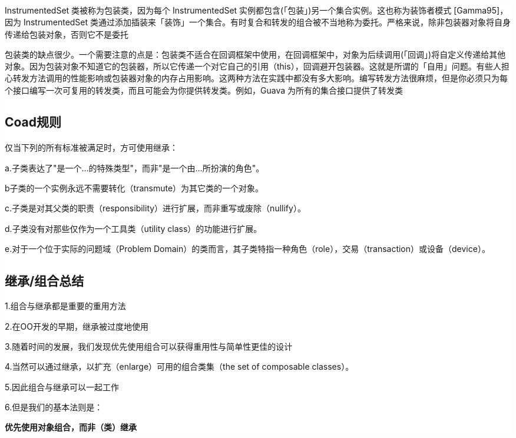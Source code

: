 InstrumentedSet 类被称为包装类，因为每个 InstrumentedSet 实例都包含(「包装」)另一个集合实例。这也称为装饰者模式 [Gamma95]，因为 InstrumentedSet 类通过添加插装来「装饰」一个集合。有时复合和转发的组合被不当地称为委托。严格来说，除非包装器对象将自身传递给包装对象，否则它不是委托

包装类的缺点很少。一个需要注意的点是：包装类不适合在回调框架中使用，在回调框架中，对象为后续调用(「回调」)将自定义传递给其他对象。因为包装对象不知道它的包装器，所以它传递一个对它自己的引用（this），回调避开包装器。这就是所谓的「自用」问题。有些人担心转发方法调用的性能影响或包装器对象的内存占用影响。这两种方法在实践中都没有多大影响。编写转发方法很麻烦，但是你必须只为每个接口编写一次可复用的转发类，而且可能会为你提供转发类。例如，Guava 为所有的集合接口提供了转发类



##  Coad规则

仅当下列的所有标准被满足时，方可使用继承：

a.子类表达了"是一个…的特殊类型"，而非"是一个由…所扮演的角色"。

b子类的一个实例永远不需要转化（transmute）为其它类的一个对象。

c.子类是对其父类的职责（responsibility）进行扩展，而非重写或废除（nullify）。

d.子类没有对那些仅作为一个工具类（utility class）的功能进行扩展。

e.对于一个位于实际的问题域（Problem Domain）的类而言，其子类特指一种角色（role），交易（transaction）或设备（device）。

## 继承/组合总结
1.组合与继承都是重要的重用方法

2.在OO开发的早期，继承被过度地使用

3.随着时间的发展，我们发现优先使用组合可以获得重用性与简单性更佳的设计

4.当然可以通过继承，以扩充（enlarge）可用的组合类集（the set of composable classes）。

5.因此组合与继承可以一起工作

6.但是我们的基本法则是：

**优先使用对象组合，而非（类）继承**